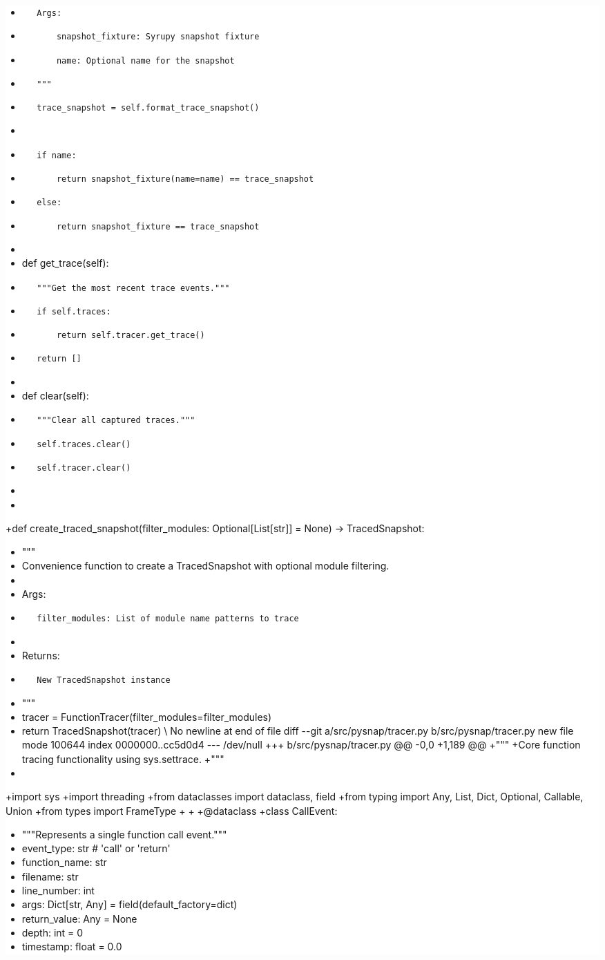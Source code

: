 +        Args:
+            snapshot_fixture: Syrupy snapshot fixture
+            name: Optional name for the snapshot
+        """
+        trace_snapshot = self.format_trace_snapshot()
+        
+        if name:
+            return snapshot_fixture(name=name) == trace_snapshot
+        else:
+            return snapshot_fixture == trace_snapshot
+    
+    def get_trace(self):
+        """Get the most recent trace events."""
+        if self.traces:
+            return self.tracer.get_trace()
+        return []
+    
+    def clear(self):
+        """Clear all captured traces."""
+        self.traces.clear()
+        self.tracer.clear()
+
+
+def create_traced_snapshot(filter_modules: Optional[List[str]] = None) -> TracedSnapshot:
+    """
+    Convenience function to create a TracedSnapshot with optional module filtering.
+    
+    Args:
+        filter_modules: List of module name patterns to trace
+        
+    Returns:
+        New TracedSnapshot instance
+    """
+    tracer = FunctionTracer(filter_modules=filter_modules)
+    return TracedSnapshot(tracer)
\ No newline at end of file
diff --git a/src/pysnap/tracer.py b/src/pysnap/tracer.py
new file mode 100644
index 0000000..cc5d0d4
--- /dev/null
+++ b/src/pysnap/tracer.py
@@ -0,0 +1,189 @@
+"""
+Core function tracing functionality using sys.settrace.
+"""
+
+import sys
+import threading
+from dataclasses import dataclass, field
+from typing import Any, List, Dict, Optional, Callable, Union
+from types import FrameType
+
+
+@dataclass
+class CallEvent:
+    """Represents a single function call event."""
+    event_type: str  # 'call' or 'return'
+    function_name: str
+    filename: str
+    line_number: int
+    args: Dict[str, Any] = field(default_factory=dict)
+    return_value: Any = None
+    depth: int = 0
+    timestamp: float = 0.0